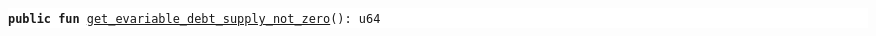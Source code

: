 

<pre><code><b>public</b> <b>fun</b> <a href="error_config.md#0xe984b3b024d14e7aac51fb0aec8d0fbfbc23a230fe3bd8a87f575d243bc0cedd_error_get_evariable_debt_supply_not_zero">get_evariable_debt_supply_not_zero</a>(): u64
</code></pre>



<a id="0xe984b3b024d14e7aac51fb0aec8d0fbfbc23a230fe3bd8a87f575d243bc0cedd_error_get_eltv_validation_failed"></a>

